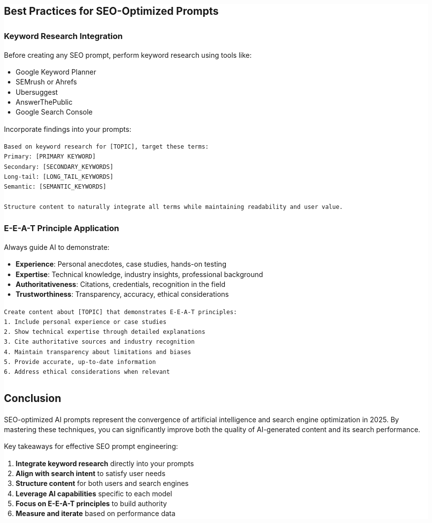 ## Best Practices for SEO-Optimized Prompts

### Keyword Research Integration

Before creating any SEO prompt, perform keyword research using tools like:
- Google Keyword Planner
- SEMrush or Ahrefs
- Ubersuggest
- AnswerThePublic
- Google Search Console

Incorporate findings into your prompts:

```
Based on keyword research for [TOPIC], target these terms:
Primary: [PRIMARY KEYWORD]
Secondary: [SECONDARY_KEYWORDS]
Long-tail: [LONG_TAIL_KEYWORDS]
Semantic: [SEMANTIC_KEYWORDS]

Structure content to naturally integrate all terms while maintaining readability and user value.
```

### E-E-A-T Principle Application

Always guide AI to demonstrate:
- **Experience**: Personal anecdotes, case studies, hands-on testing
- **Expertise**: Technical knowledge, industry insights, professional background
- **Authoritativeness**: Citations, credentials, recognition in the field
- **Trustworthiness**: Transparency, accuracy, ethical considerations

```
Create content about [TOPIC] that demonstrates E-E-A-T principles:
1. Include personal experience or case studies
2. Show technical expertise through detailed explanations
3. Cite authoritative sources and industry recognition
4. Maintain transparency about limitations and biases
5. Provide accurate, up-to-date information
6. Address ethical considerations when relevant
```

## Conclusion

SEO-optimized AI prompts represent the convergence of artificial intelligence and search engine optimization in 2025. By mastering these techniques, you can significantly improve both the quality of AI-generated content and its search performance.

Key takeaways for effective SEO prompt engineering:
1. **Integrate keyword research** directly into your prompts
2. **Align with search intent** to satisfy user needs
3. **Structure content** for both users and search engines
4. **Leverage AI capabilities** specific to each model
5. **Focus on E-E-A-T principles** to build authority
6. **Measure and iterate** based on performance data

